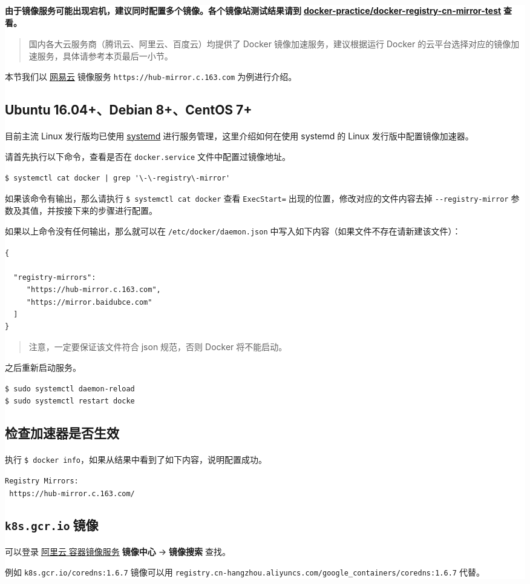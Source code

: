 **由于镜像服务可能出现宕机，建议同时配置多个镜像。各个镜像站测试结果请到** [**docker-practice/docker-registry-cn-mirror-test**](https://github.com/docker-practice/docker-registry-cn-mirror-test/actions) **查看。**

> 国内各大云服务商（腾讯云、阿里云、百度云）均提供了 Docker 镜像加速服务，建议根据运行 Docker 的云平台选择对应的镜像加速服务，具体请参考本页最后一小节。

本节我们以 [网易云](https://www.163yun.com/) 镜像服务 `https://hub-mirror.c.163.com` 为例进行介绍。

## Ubuntu 16.04+、Debian 8+、CentOS 7+

目前主流 Linux 发行版均已使用 [systemd](https://systemd.io/) 进行服务管理，这里介绍如何在使用 systemd 的 Linux 发行版中配置镜像加速器。

请首先执行以下命令，查看是否在 `docker.service` 文件中配置过镜像地址。

```shell
$ systemctl cat docker | grep '\-\-registry\-mirror'
```

如果该命令有输出，那么请执行 `$ systemctl cat docker` 查看 `ExecStart=` 出现的位置，修改对应的文件内容去掉 `--registry-mirror` 参数及其值，并按接下来的步骤进行配置。

如果以上命令没有任何输出，那么就可以在 `/etc/docker/daemon.json` 中写入如下内容（如果文件不存在请新建该文件）：

```shell
{

  "registry-mirrors": 
     "https://hub-mirror.c.163.com",
     "https://mirror.baidubce.com"
  ]
}
```

> 注意，一定要保证该文件符合 json 规范，否则 Docker 将不能启动。

之后重新启动服务。

```shell
$ sudo systemctl daemon-reload
$ sudo systemctl restart docke
```

## 检查加速器是否生效

执行 `$ docker info`，如果从结果中看到了如下内容，说明配置成功。

```shell
Registry Mirrors:
 https://hub-mirror.c.163.com/
```

## `k8s.gcr.io` 镜像

可以登录 [阿里云 容器镜像服务](https://www.aliyun.com/product/acr?source=5176.11533457&userCode=8lx5zmtu&type=copy) **镜像中心** -> **镜像搜索** 查找。

例如 `k8s.gcr.io/coredns:1.6.7` 镜像可以用 `registry.cn-hangzhou.aliyuncs.com/google_containers/coredns:1.6.7` 代替。
